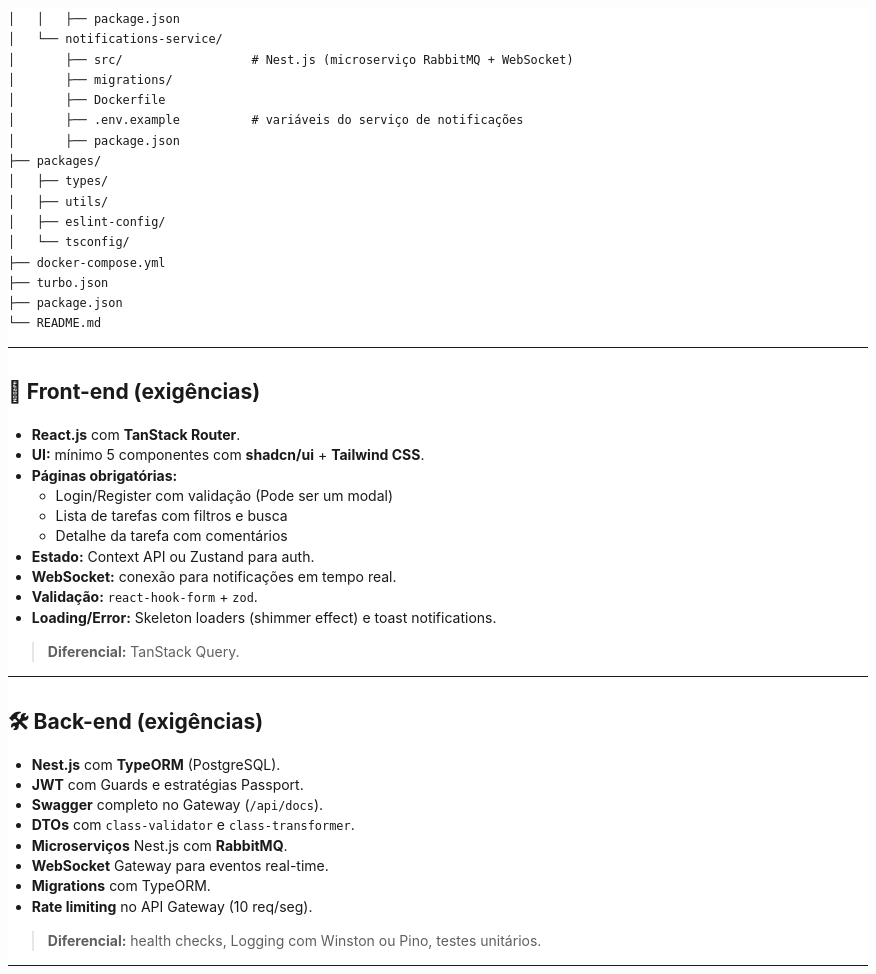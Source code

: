 ```
│   │   ├── package.json
│   └── notifications-service/
│       ├── src/                  # Nest.js (microserviço RabbitMQ + WebSocket)
│       ├── migrations/
│       ├── Dockerfile
│       ├── .env.example          # variáveis do serviço de notificações
│       ├── package.json
├── packages/
│   ├── types/
│   ├── utils/
│   ├── eslint-config/
│   └── tsconfig/
├── docker-compose.yml
├── turbo.json
├── package.json
└── README.md
```

---

## 🧭 Front-end (exigências)

- **React.js** com **TanStack Router**.
- **UI:** mínimo 5 componentes com **shadcn/ui** + **Tailwind CSS**.
- **Páginas obrigatórias:**
  - Login/Register com validação (Pode ser um modal)
  - Lista de tarefas com filtros e busca
  - Detalhe da tarefa com comentários
- **Estado:** Context API ou Zustand para auth.
- **WebSocket:** conexão para notificações em tempo real.
- **Validação:** `react-hook-form` + `zod`.
- **Loading/Error:** Skeleton loaders (shimmer effect) e toast notifications.

> **Diferencial:** TanStack Query.

---

## 🛠️ Back-end (exigências)

- **Nest.js** com **TypeORM** (PostgreSQL).
- **JWT** com Guards e estratégias Passport.
- **Swagger** completo no Gateway (`/api/docs`).
- **DTOs** com `class-validator` e `class-transformer`.
- **Microserviços** Nest.js com **RabbitMQ**.
- **WebSocket** Gateway para eventos real-time.
- **Migrations** com TypeORM.
- **Rate limiting** no API Gateway (10 req/seg).

> **Diferencial:** health checks, Logging com Winston ou Pino, testes unitários.

---
